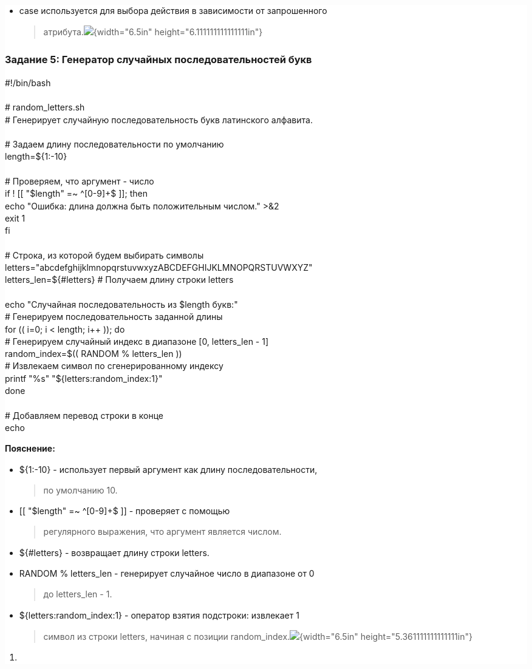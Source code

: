 -   case используется для выбора действия в зависимости от запрошенного
    > атрибута.![](/home/krafi/Documents/study_2024-2025_os-intro-master/course-directory-student-template/course-directory-student-template/labs/lab12/report/12_media/media/image4.png){width="6.5in"
    > height="6.111111111111111in"}

### **Задание 5: Генератор случайных последовательностей букв**

\#!/bin/bash\
\
\# random_letters.sh\
\# Генерирует случайную последовательность букв латинского алфавита.\
\
\# Задаем длину последовательности по умолчанию\
length=\${1:-10}\
\
\# Проверяем, что аргумент - число\
if ! \[\[ \"\$length\" =\~ \^\[0-9\]+\$ \]\]; then\
echo \"Ошибка: длина должна быть положительным числом.\" \>&2\
exit 1\
fi\
\
\# Строка, из которой будем выбирать символы\
letters=\"abcdefghijklmnopqrstuvwxyzABCDEFGHIJKLMNOPQRSTUVWXYZ\"\
letters_len=\${\#letters} \# Получаем длину строки letters\
\
echo \"Случайная последовательность из \$length букв:\"\
\# Генерируем последовательность заданной длины\
for (( i=0; i \< length; i++ )); do\
\# Генерируем случайный индекс в диапазоне \[0, letters_len - 1\]\
random_index=\$(( RANDOM % letters_len ))\
\# Извлекаем символ по сгенерированному индексу\
printf \"%s\" \"\${letters:random_index:1}\"\
done\
\
\# Добавляем перевод строки в конце\
echo

**Пояснение:**

-   \${1:-10} - использует первый аргумент как длину последовательности,
    > по умолчанию 10.

-   \[\[ \"\$length\" =\~ \^\[0-9\]+\$ \]\] - проверяет с помощью
    > регулярного выражения, что аргумент является числом.

-   \${\#letters} - возвращает длину строки letters.

-   RANDOM % letters_len - генерирует случайное число в диапазоне от 0
    > до letters_len - 1.

-   \${letters:random_index:1} - оператор взятия подстроки: извлекает 1
    > символ из строки letters, начиная с позиции
    > random_index.![](/home/krafi/Documents/study_2024-2025_os-intro-master/course-directory-student-template/course-directory-student-template/labs/lab12/report/12_media/media/image5.png){width="6.5in"
    > height="5.361111111111111in"}

1.  
